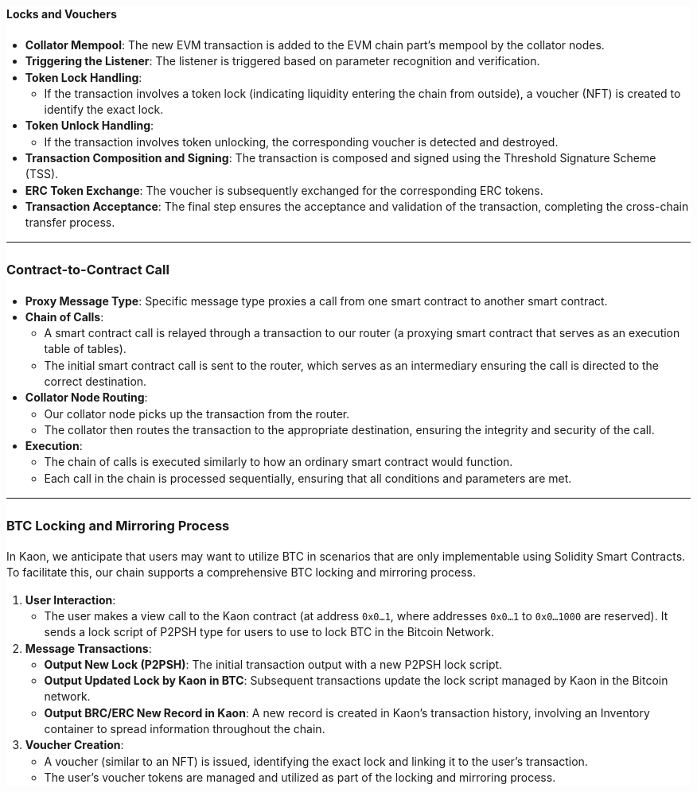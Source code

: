 #### Locks and Vouchers

* **Collator Mempool**: The new EVM transaction is added to the EVM chain part’s mempool by the collator nodes.
* **Triggering the Listener**: The listener is triggered based on parameter recognition and verification.
* **Token Lock Handling**:
  * If the transaction involves a token lock (indicating liquidity entering the chain from outside), a voucher (NFT) is created to identify the exact lock.
* **Token Unlock Handling**:
  * If the transaction involves token unlocking, the corresponding voucher is detected and destroyed.
* **Transaction Composition and Signing**: The transaction is composed and signed using the Threshold Signature Scheme (TSS).
* **ERC Token Exchange**: The voucher is subsequently exchanged for the corresponding ERC tokens.
* **Transaction Acceptance**: The final step ensures the acceptance and validation of the transaction, completing the cross-chain transfer process.

***

### Contract-to-Contract Call

* **Proxy Message Type**: Specific message type proxies a call from one smart contract to another smart contract.
* **Chain of Calls**:
  * A smart contract call is relayed through a transaction to our router (a proxying smart contract that serves as an execution table of tables).
  * The initial smart contract call is sent to the router, which serves as an intermediary ensuring the call is directed to the correct destination.
* **Collator Node Routing**:
  * Our collator node picks up the transaction from the router.
  * The collator then routes the transaction to the appropriate destination, ensuring the integrity and security of the call.
* **Execution**:
  * The chain of calls is executed similarly to how an ordinary smart contract would function.
  * Each call in the chain is processed sequentially, ensuring that all conditions and parameters are met.

***

### BTC Locking and Mirroring Process

In Kaon, we anticipate that users may want to utilize BTC in scenarios that are only implementable using Solidity Smart Contracts. To facilitate this, our chain supports a comprehensive BTC locking and mirroring process.

1. **User Interaction**:
   * The user makes a view call to the Kaon contract (at address `0x0…1`, where addresses `0x0…1` to `0x0…1000` are reserved). It sends a lock script of P2PSH type for users to use to lock BTC in the Bitcoin Network.
2. **Message Transactions**:
   * **Output New Lock (P2PSH)**: The initial transaction output with a new P2PSH lock script.
   * **Output Updated Lock by Kaon in BTC**: Subsequent transactions update the lock script managed by Kaon in the Bitcoin network.
   * **Output BRC/ERC New Record in Kaon**: A new record is created in Kaon’s transaction history, involving an Inventory container to spread information throughout the chain.
3. **Voucher Creation**:
   * A voucher (similar to an NFT) is issued, identifying the exact lock and linking it to the user’s transaction.
   * The user’s voucher tokens are managed and utilized as part of the locking and mirroring process.
